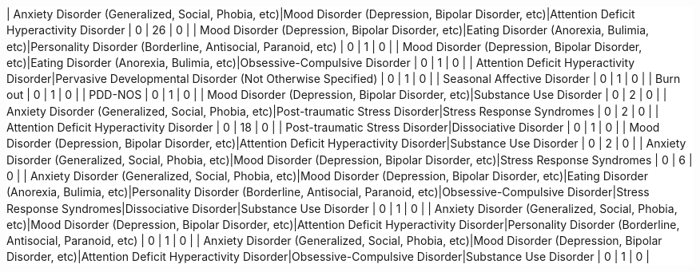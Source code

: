| Anxiety Disorder (Generalized, Social, Phobia, etc)|Mood Disorder (Depression, Bipolar Disorder, etc)|Attention Deficit Hyperactivity Disorder                                                                                                                                                                                              |    0 |    26 |       0 |
| Mood Disorder (Depression, Bipolar Disorder, etc)|Eating Disorder (Anorexia, Bulimia, etc)|Personality Disorder (Borderline, Antisocial, Paranoid, etc)                                                                                                                                                                                     |    0 |     1 |       0 |
| Mood Disorder (Depression, Bipolar Disorder, etc)|Eating Disorder (Anorexia, Bulimia, etc)|Obsessive-Compulsive Disorder                                                                                                                                                                                                                    |    0 |     1 |       0 |
| Attention Deficit Hyperactivity Disorder|Pervasive Developmental Disorder (Not Otherwise Specified)                                                                                                                                                                                                                                         |    0 |     1 |       0 |
| Seasonal Affective Disorder                                                                                                                                                                                                                                                                                                                 |    0 |     1 |       0 |
| Burn out                                                                                                                                                                                                                                                                                                                                    |    0 |     1 |       0 |
| PDD-NOS                                                                                                                                                                                                                                                                                                                                     |    0 |     1 |       0 |
| Mood Disorder (Depression, Bipolar Disorder, etc)|Substance Use Disorder                                                                                                                                                                                                                                                                    |    0 |     2 |       0 |
| Anxiety Disorder (Generalized, Social, Phobia, etc)|Post-traumatic Stress Disorder|Stress Response Syndromes                                                                                                                                                                                                                                |    0 |     2 |       0 |
| Attention Deficit Hyperactivity Disorder                                                                                                                                                                                                                                                                                                    |    0 |    18 |       0 |
| Post-traumatic Stress Disorder|Dissociative Disorder                                                                                                                                                                                                                                                                                        |    0 |     1 |       0 |
| Mood Disorder (Depression, Bipolar Disorder, etc)|Attention Deficit Hyperactivity Disorder|Substance Use Disorder                                                                                                                                                                                                                           |    0 |     2 |       0 |
| Anxiety Disorder (Generalized, Social, Phobia, etc)|Mood Disorder (Depression, Bipolar Disorder, etc)|Stress Response Syndromes                                                                                                                                                                                                             |    0 |     6 |       0 |
| Anxiety Disorder (Generalized, Social, Phobia, etc)|Mood Disorder (Depression, Bipolar Disorder, etc)|Eating Disorder (Anorexia, Bulimia, etc)|Personality Disorder (Borderline, Antisocial, Paranoid, etc)|Obsessive-Compulsive Disorder|Stress Response Syndromes|Dissociative Disorder|Substance Use Disorder                            |    0 |     1 |       0 |
| Anxiety Disorder (Generalized, Social, Phobia, etc)|Mood Disorder (Depression, Bipolar Disorder, etc)|Attention Deficit Hyperactivity Disorder|Personality Disorder (Borderline, Antisocial, Paranoid, etc)                                                                                                                                 |    0 |     1 |       0 |
| Anxiety Disorder (Generalized, Social, Phobia, etc)|Mood Disorder (Depression, Bipolar Disorder, etc)|Attention Deficit Hyperactivity Disorder|Obsessive-Compulsive Disorder|Substance Use Disorder                                                                                                                                         |    0 |     1 |       0 |